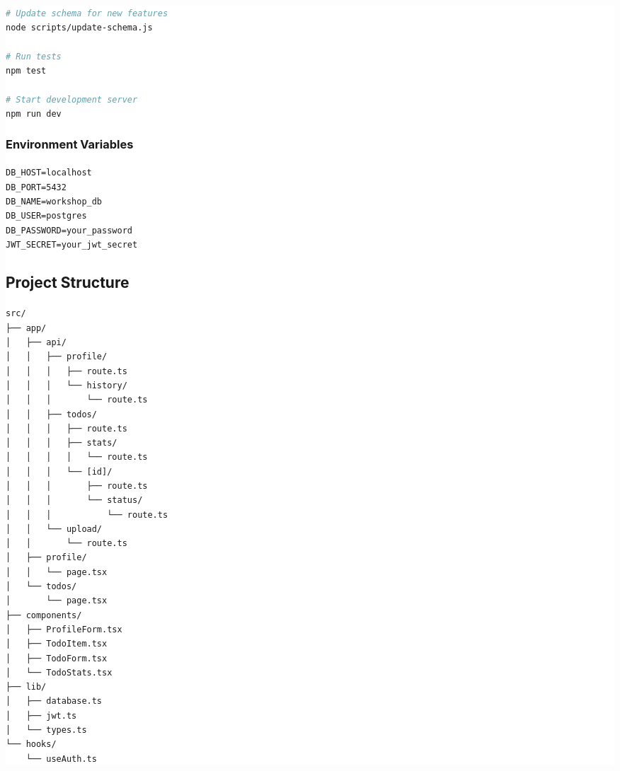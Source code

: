 ```bash
# Update schema for new features
node scripts/update-schema.js

# Run tests
npm test

# Start development server
npm run dev
```

### Environment Variables

```env
DB_HOST=localhost
DB_PORT=5432
DB_NAME=workshop_db
DB_USER=postgres
DB_PASSWORD=your_password
JWT_SECRET=your_jwt_secret
```

## Project Structure

```
src/
├── app/
│   ├── api/
│   │   ├── profile/
│   │   │   ├── route.ts
│   │   │   └── history/
│   │   │       └── route.ts
│   │   ├── todos/
│   │   │   ├── route.ts
│   │   │   ├── stats/
│   │   │   │   └── route.ts
│   │   │   └── [id]/
│   │   │       ├── route.ts
│   │   │       └── status/
│   │   │           └── route.ts
│   │   └── upload/
│   │       └── route.ts
│   ├── profile/
│   │   └── page.tsx
│   └── todos/
│       └── page.tsx
├── components/
│   ├── ProfileForm.tsx
│   ├── TodoItem.tsx
│   ├── TodoForm.tsx
│   └── TodoStats.tsx
├── lib/
│   ├── database.ts
│   ├── jwt.ts
│   └── types.ts
└── hooks/
    └── useAuth.ts
```
